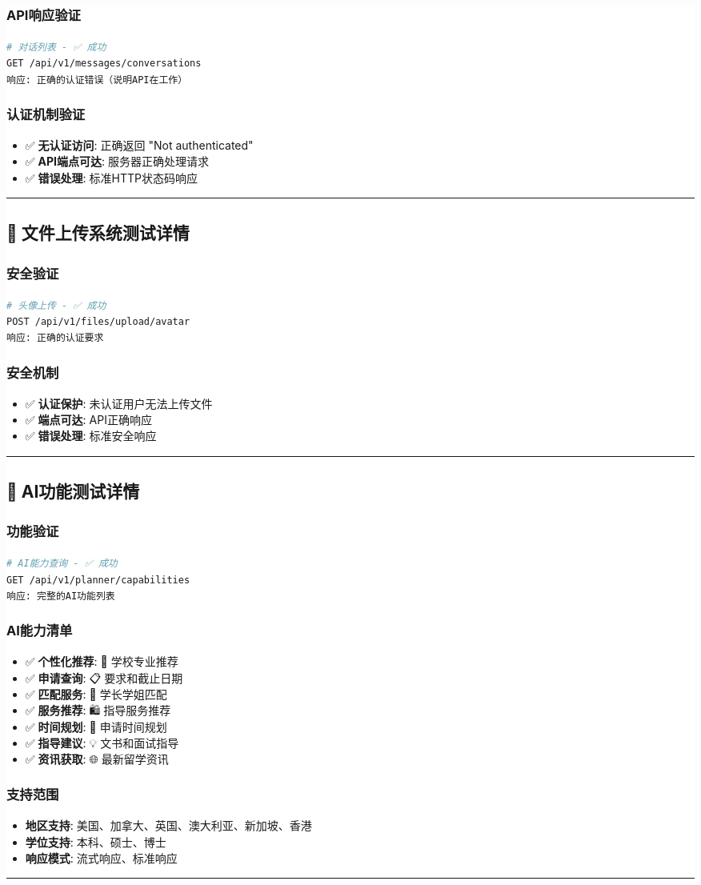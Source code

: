 ### API响应验证
```bash
# 对话列表 - ✅ 成功
GET /api/v1/messages/conversations
响应: 正确的认证错误（说明API在工作）
```

### 认证机制验证
- ✅ **无认证访问**: 正确返回 "Not authenticated"
- ✅ **API端点可达**: 服务器正确处理请求
- ✅ **错误处理**: 标准HTTP状态码响应

---

## 📁 文件上传系统测试详情

### 安全验证
```bash
# 头像上传 - ✅ 成功
POST /api/v1/files/upload/avatar
响应: 正确的认证要求
```

### 安全机制
- ✅ **认证保护**: 未认证用户无法上传文件
- ✅ **端点可达**: API正确响应
- ✅ **错误处理**: 标准安全响应

---

## 🤖 AI功能测试详情

### 功能验证
```bash
# AI能力查询 - ✅ 成功
GET /api/v1/planner/capabilities
响应: 完整的AI功能列表
```

### AI能力清单
- ✅ **个性化推荐**: 🎯 学校专业推荐
- ✅ **申请查询**: 📋 要求和截止日期
- ✅ **匹配服务**: 👥 学长学姐匹配
- ✅ **服务推荐**: 🛍️ 指导服务推荐
- ✅ **时间规划**: 📅 申请时间规划
- ✅ **指导建议**: 💡 文书和面试指导
- ✅ **资讯获取**: 🌐 最新留学资讯

### 支持范围
- **地区支持**: 美国、加拿大、英国、澳大利亚、新加坡、香港
- **学位支持**: 本科、硕士、博士  
- **响应模式**: 流式响应、标准响应

---